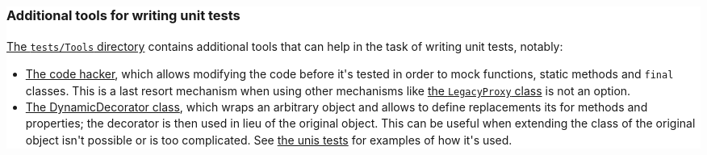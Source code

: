 ### Additional tools for writing unit tests

[The `tests/Tools` directory](https://github.com/dieselfox1/fincommerce/blob/trunk/plugins/fincommerce/tests/Tools) contains additional tools that can help in the task of writing unit tests, notably:

* [The code hacker](https://github.com/dieselfox1/fincommerce/tree/trunk/plugins/fincommerce/tests/Tools/CodeHacking#readme), which allows modifying the code before it's tested in order to mock functions, static methods and `final` classes. This is a last resort mechanism when using other mechanisms like [the `LegacyProxy` class](#the-legacyproxy-class) is not an option.
* [The DynamicDecorator class](https://github.com/dieselfox1/fincommerce/tree/trunk/plugins/fincommerce/tests/Tools/DynamicDecorator.php), which wraps an arbitrary object and allows to define replacements its for methods and properties; the decorator is then used in lieu of the original object. This can be useful when extending the class of the original object isn't possible or is too complicated. See [the unis tests](https://github.com/dieselfox1/fincommerce/tree/trunk/plugins/fincommerce/tests/php/src/Proxies/DynamicDecoratorTest.php) for examples of how it's used.

